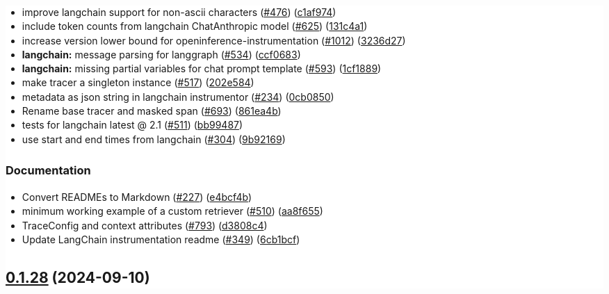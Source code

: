* improve langchain support for non-ascii characters ([#476](https://github.com/gregwchase/openinference/issues/476)) ([c1af974](https://github.com/gregwchase/openinference/commit/c1af974a56b6364455f80c283f2401fed075224a))
* include token counts from langchain ChatAnthropic model ([#625](https://github.com/gregwchase/openinference/issues/625)) ([131c4a1](https://github.com/gregwchase/openinference/commit/131c4a13927bfbab65814b83a2e6065e5341d133))
* increase version lower bound for openinference-instrumentation ([#1012](https://github.com/gregwchase/openinference/issues/1012)) ([3236d27](https://github.com/gregwchase/openinference/commit/3236d2733a46b84d693ddb7092209800cde8cc34))
* **langchain:** message parsing for langgraph ([#534](https://github.com/gregwchase/openinference/issues/534)) ([ccf0683](https://github.com/gregwchase/openinference/commit/ccf06837cb054c15bb7bcdccd00daa47911dfcf0))
* **langchain:** missing partial variables for chat prompt template ([#593](https://github.com/gregwchase/openinference/issues/593)) ([1cf1889](https://github.com/gregwchase/openinference/commit/1cf18892c636cb44428e98583d7c8f00be81dc17))
* make tracer a singleton instance ([#517](https://github.com/gregwchase/openinference/issues/517)) ([202e584](https://github.com/gregwchase/openinference/commit/202e5842062ec1ca49a802b7a5bf4b80727df3a7))
* metadata as json string in langchain instrumentor ([#234](https://github.com/gregwchase/openinference/issues/234)) ([0cb0850](https://github.com/gregwchase/openinference/commit/0cb085031350d1d88724b15fb57ec390525a7e98))
* Rename base tracer and masked span ([#693](https://github.com/gregwchase/openinference/issues/693)) ([861ea4b](https://github.com/gregwchase/openinference/commit/861ea4ba45cf02a1d0519a7cd2c5c6ca5d74115b))
* tests for langchain latest @ 2.1 ([#511](https://github.com/gregwchase/openinference/issues/511)) ([bb99487](https://github.com/gregwchase/openinference/commit/bb99487333a4e57799d007aed283e5729149ed33))
* use start and end times from langchain ([#304](https://github.com/gregwchase/openinference/issues/304)) ([9b92169](https://github.com/gregwchase/openinference/commit/9b92169b57fedd99906758ca15089c1295e532c8))


### Documentation

* Convert READMEs to Markdown ([#227](https://github.com/gregwchase/openinference/issues/227)) ([e4bcf4b](https://github.com/gregwchase/openinference/commit/e4bcf4b86f27cc119a77f551811f9142ec6075ce))
* minimum working example of a custom retriever ([#510](https://github.com/gregwchase/openinference/issues/510)) ([aa8f655](https://github.com/gregwchase/openinference/commit/aa8f655c57ba0c7ad93936110d8f275e447309e5))
* TraceConfig and context attributes ([#793](https://github.com/gregwchase/openinference/issues/793)) ([d3808c4](https://github.com/gregwchase/openinference/commit/d3808c4bea3f6a4c72d3a7ea09b54e78072be6fd))
* Update LangChain instrumentation readme ([#349](https://github.com/gregwchase/openinference/issues/349)) ([6cb1bcf](https://github.com/gregwchase/openinference/commit/6cb1bcfbc0d19d96eca0221f3359d153a5fcc73c))

## [0.1.28](https://github.com/Arize-ai/openinference/compare/python-openinference-instrumentation-langchain-v0.1.27...python-openinference-instrumentation-langchain-v0.1.28) (2024-09-10)
